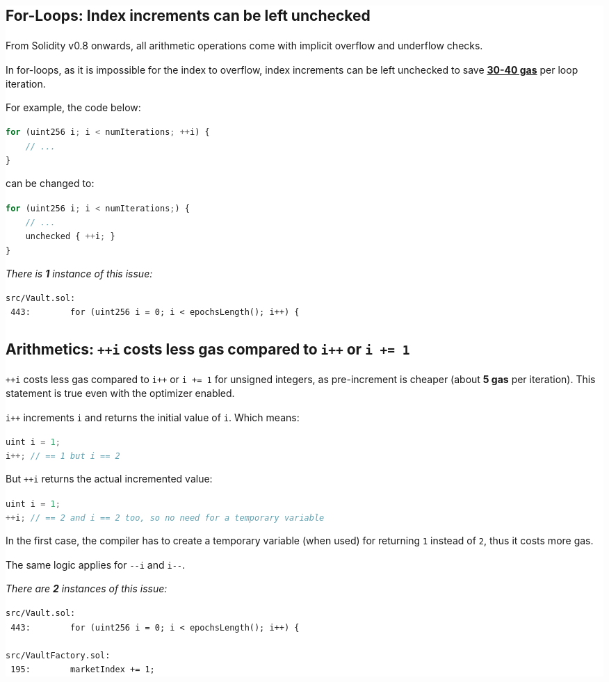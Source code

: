 ## For-Loops: Index increments can be left unchecked
From Solidity v0.8 onwards, all arithmetic operations come with implicit overflow and underflow checks. 

In for-loops, as it is impossible for the index to overflow, index increments can be left unchecked to save **[30-40 gas](https://gist.github.com/hrkrshnn/ee8fabd532058307229d65dcd5836ddc#the-increment-in-for-loop-post-condition-can-be-made-unchecked)** per loop iteration. 

For example, the code below:
```js
for (uint256 i; i < numIterations; ++i) {  
    // ...  
}  
```
can be changed to:
```js
for (uint256 i; i < numIterations;) {  
    // ...  
    unchecked { ++i; }  
}  
```

_There is **1** instance of this issue:_  
```solidity
src/Vault.sol:
 443:        for (uint256 i = 0; i < epochsLength(); i++) {
```

## Arithmetics: `++i` costs less gas compared to `i++` or `i += 1`
`++i` costs less gas compared to `i++` or `i += 1` for unsigned integers, as pre-increment is cheaper (about **5 gas** per iteration). This statement is true even with the optimizer enabled.

`i++` increments `i` and returns the initial value of `i`. Which means:
```js
uint i = 1;  
i++; // == 1 but i == 2  
```
But `++i` returns the actual incremented value:
```js
uint i = 1;  
++i; // == 2 and i == 2 too, so no need for a temporary variable  
```

In the first case, the compiler has to create a temporary variable (when used) for returning `1` instead of `2`, thus it costs more gas.

The same logic applies for `--i` and `i--`.

_There are **2** instances of this issue:_  
```solidity
src/Vault.sol:
 443:        for (uint256 i = 0; i < epochsLength(); i++) {

src/VaultFactory.sol:
 195:        marketIndex += 1;
```

